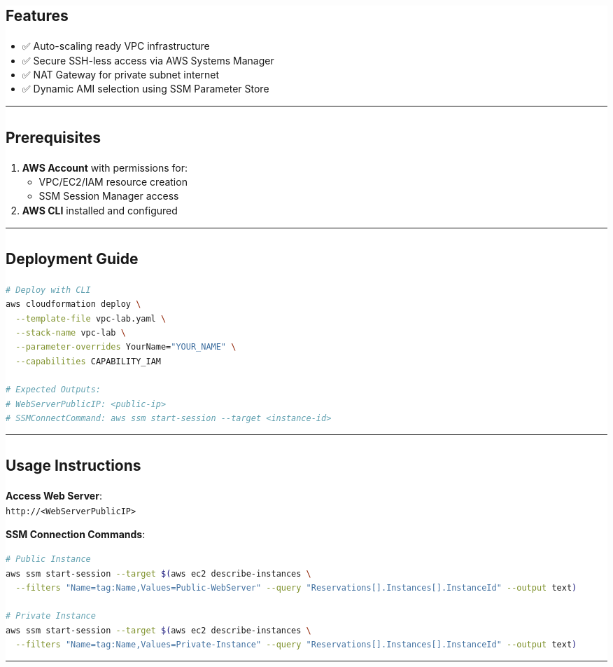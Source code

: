 
## Features  
- ✅ Auto-scaling ready VPC infrastructure  
- ✅ Secure SSH-less access via AWS Systems Manager  
- ✅ NAT Gateway for private subnet internet  
- ✅ Dynamic AMI selection using SSM Parameter Store  

---

## Prerequisites  
1. **AWS Account** with permissions for:
   - VPC/EC2/IAM resource creation  
   - SSM Session Manager access  
2. **AWS CLI** installed and configured

---

## Deployment Guide  
```bash
# Deploy with CLI
aws cloudformation deploy \
  --template-file vpc-lab.yaml \
  --stack-name vpc-lab \
  --parameter-overrides YourName="YOUR_NAME" \
  --capabilities CAPABILITY_IAM

# Expected Outputs:
# WebServerPublicIP: <public-ip>
# SSMConnectCommand: aws ssm start-session --target <instance-id>
```

---

## Usage Instructions  
**Access Web Server**:  
`http://<WebServerPublicIP>`  

**SSM Connection Commands**:  
```bash
# Public Instance
aws ssm start-session --target $(aws ec2 describe-instances \
  --filters "Name=tag:Name,Values=Public-WebServer" --query "Reservations[].Instances[].InstanceId" --output text)

# Private Instance
aws ssm start-session --target $(aws ec2 describe-instances \
  --filters "Name=tag:Name,Values=Private-Instance" --query "Reservations[].Instances[].InstanceId" --output text)
```

---
